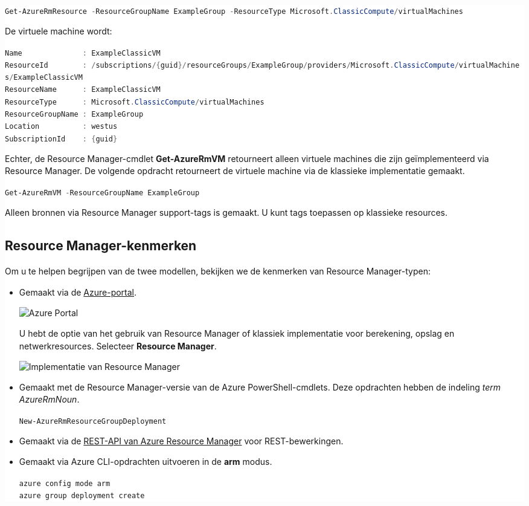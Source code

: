 ```powershell
Get-AzureRmResource -ResourceGroupName ExampleGroup -ResourceType Microsoft.ClassicCompute/virtualMachines
```

De virtuele machine wordt:

```powershell
Name              : ExampleClassicVM
ResourceId        : /subscriptions/{guid}/resourceGroups/ExampleGroup/providers/Microsoft.ClassicCompute/virtualMachines/ExampleClassicVM
ResourceName      : ExampleClassicVM
ResourceType      : Microsoft.ClassicCompute/virtualMachines
ResourceGroupName : ExampleGroup
Location          : westus
SubscriptionId    : {guid}
```

Echter, de Resource Manager-cmdlet **Get-AzureRmVM** retourneert alleen virtuele machines die zijn geïmplementeerd via Resource Manager. De volgende opdracht retourneert de virtuele machine via de klassieke implementatie gemaakt.

```powershell
Get-AzureRmVM -ResourceGroupName ExampleGroup
```

Alleen bronnen via Resource Manager support-tags is gemaakt. U kunt tags toepassen op klassieke resources.

## <a name="resource-manager-characteristics"></a>Resource Manager-kenmerken
Om u te helpen begrijpen van de twee modellen, bekijken we de kenmerken van Resource Manager-typen:

* Gemaakt via de [Azure-portal](https://portal.azure.com/).
  
     ![Azure Portal](./media/resource-manager-deployment-model/portal.png)
  
     U hebt de optie van het gebruik van Resource Manager of klassiek implementatie voor berekening, opslag en netwerkresources. Selecteer **Resource Manager**.
  
     ![Implementatie van Resource Manager](./media/resource-manager-deployment-model/select-resource-manager.png)
* Gemaakt met de Resource Manager-versie van de Azure PowerShell-cmdlets. Deze opdrachten hebben de indeling *term AzureRmNoun*.

  ```powershell
  New-AzureRmResourceGroupDeployment
  ```

* Gemaakt via de [REST-API van Azure Resource Manager](https://docs.microsoft.com/rest/api/resources/) voor REST-bewerkingen.
* Gemaakt via Azure CLI-opdrachten uitvoeren in de **arm** modus.
  
  ```azurecli
  azure config mode arm
  azure group deployment create
  ```
